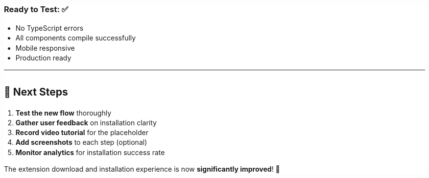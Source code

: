 ### **Ready to Test**: ✅
- No TypeScript errors
- All components compile successfully
- Mobile responsive
- Production ready

---

## 🚀 Next Steps

1. **Test the new flow** thoroughly
2. **Gather user feedback** on installation clarity
3. **Record video tutorial** for the placeholder
4. **Add screenshots** to each step (optional)
5. **Monitor analytics** for installation success rate

The extension download and installation experience is now **significantly improved**! 🎉
